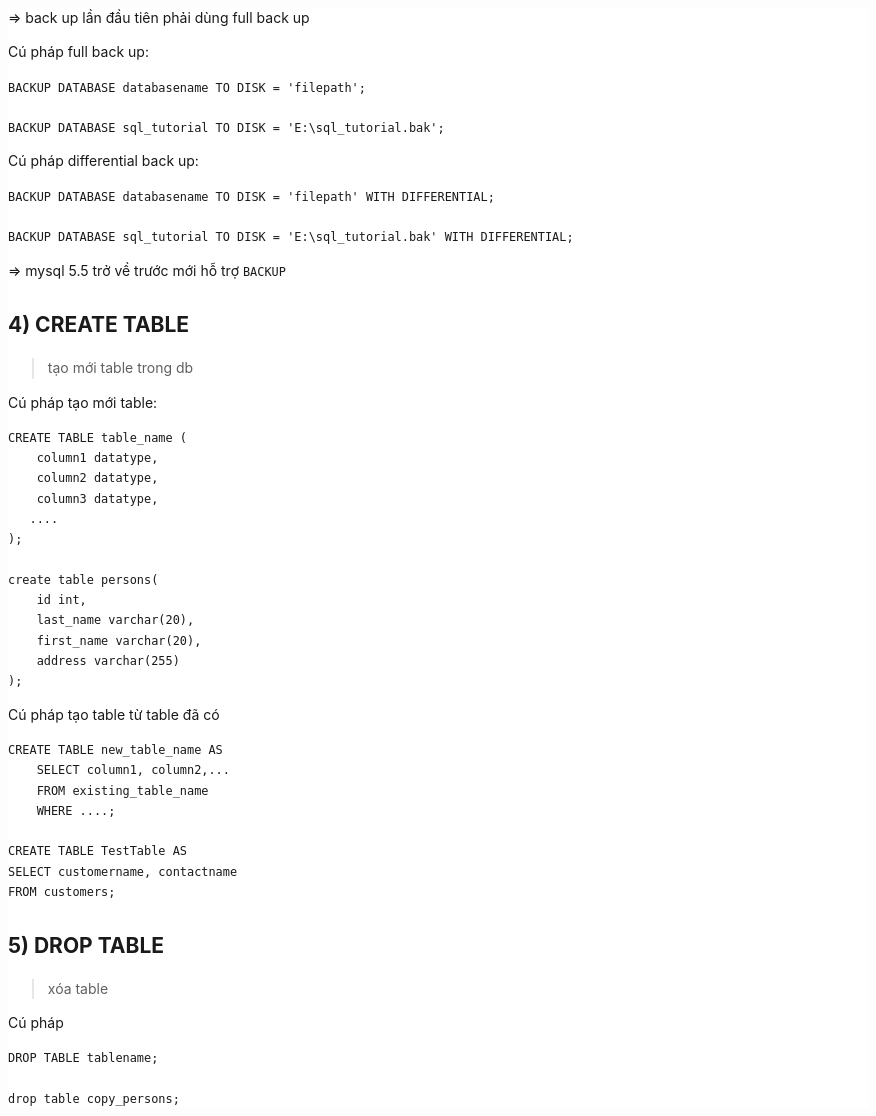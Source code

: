 => back up lần đầu tiên phải dùng full back up

Cú pháp full back up:
```
BACKUP DATABASE databasename TO DISK = 'filepath';

BACKUP DATABASE sql_tutorial TO DISK = 'E:\sql_tutorial.bak';
```

Cú pháp differential back up:
```
BACKUP DATABASE databasename TO DISK = 'filepath' WITH DIFFERENTIAL;

BACKUP DATABASE sql_tutorial TO DISK = 'E:\sql_tutorial.bak' WITH DIFFERENTIAL;
```
=> mysql 5.5 trở về trước mới hỗ trợ `BACKUP`
## 4) CREATE TABLE
>tạo mới table trong db

Cú pháp tạo mới table:
```
CREATE TABLE table_name (
    column1 datatype,
    column2 datatype,
    column3 datatype,
   ....
);

create table persons( 
	id int,
    last_name varchar(20),
    first_name varchar(20),
    address varchar(255)
);
```

Cú pháp tạo table từ table đã có
```
CREATE TABLE new_table_name AS
    SELECT column1, column2,...
    FROM existing_table_name
    WHERE ....;
    
CREATE TABLE TestTable AS
SELECT customername, contactname
FROM customers;
```

## 5) DROP TABLE
> xóa table

Cú pháp
```
DROP TABLE tablename;

drop table copy_persons;
```
